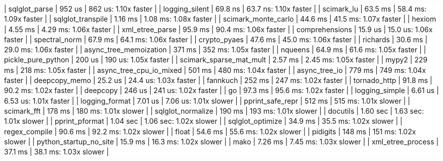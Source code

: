 | sqlglot_parse            | 952 us                                                      | 862 us: 1.10x faster                                       |
| logging_silent           | 69.8 ns                                                     | 63.7 ns: 1.10x faster                                      |
| scimark_lu               | 63.5 ms                                                     | 58.4 ms: 1.09x faster                                      |
| sqlglot_transpile        | 1.16 ms                                                     | 1.08 ms: 1.08x faster                                      |
| scimark_monte_carlo      | 44.6 ms                                                     | 41.5 ms: 1.07x faster                                      |
| hexiom                   | 4.55 ms                                                     | 4.29 ms: 1.06x faster                                      |
| xml_etree_parse          | 95.9 ms                                                     | 90.4 ms: 1.06x faster                                      |
| comprehensions           | 15.9 us                                                     | 15.0 us: 1.06x faster                                      |
| spectral_norm            | 67.9 ms                                                     | 64.1 ms: 1.06x faster                                      |
| crypto_pyaes             | 47.6 ms                                                     | 45.0 ms: 1.06x faster                                      |
| richards                 | 30.6 ms                                                     | 29.0 ms: 1.06x faster                                      |
| async_tree_memoization   | 371 ms                                                      | 352 ms: 1.05x faster                                       |
| nqueens                  | 64.9 ms                                                     | 61.6 ms: 1.05x faster                                      |
| pickle_pure_python       | 200 us                                                      | 190 us: 1.05x faster                                       |
| scimark_sparse_mat_mult  | 2.57 ms                                                     | 2.45 ms: 1.05x faster                                      |
| mypy2                    | 229 ms                                                      | 218 ms: 1.05x faster                                       |
| async_tree_cpu_io_mixed  | 501 ms                                                      | 480 ms: 1.04x faster                                       |
| async_tree_io            | 779 ms                                                      | 749 ms: 1.04x faster                                       |
| deepcopy_memo            | 25.2 us                                                     | 24.4 us: 1.03x faster                                      |
| fannkuch                 | 252 ms                                                      | 247 ms: 1.02x faster                                       |
| tornado_http             | 91.8 ms                                                     | 90.2 ms: 1.02x faster                                      |
| deepcopy                 | 246 us                                                      | 241 us: 1.02x faster                                       |
| go                       | 97.3 ms                                                     | 95.6 ms: 1.02x faster                                      |
| logging_simple           | 6.61 us                                                     | 6.53 us: 1.01x faster                                      |
| logging_format           | 7.01 us                                                     | 7.06 us: 1.01x slower                                      |
| pprint_safe_repr         | 512 ms                                                      | 515 ms: 1.01x slower                                       |
| scimark_fft              | 178 ms                                                      | 180 ms: 1.01x slower                                       |
| sqlglot_normalize        | 190 ms                                                      | 193 ms: 1.01x slower                                       |
| docutils                 | 1.60 sec                                                    | 1.63 sec: 1.01x slower                                     |
| pprint_pformat           | 1.04 sec                                                    | 1.06 sec: 1.02x slower                                     |
| sqlglot_optimize         | 34.9 ms                                                     | 35.5 ms: 1.02x slower                                      |
| regex_compile            | 90.6 ms                                                     | 92.2 ms: 1.02x slower                                      |
| float                    | 54.6 ms                                                     | 55.6 ms: 1.02x slower                                      |
| pidigits                 | 148 ms                                                      | 151 ms: 1.02x slower                                       |
| python_startup_no_site   | 15.9 ms                                                     | 16.3 ms: 1.02x slower                                      |
| mako                     | 7.26 ms                                                     | 7.45 ms: 1.03x slower                                      |
| xml_etree_process        | 37.1 ms                                                     | 38.1 ms: 1.03x slower                                      |